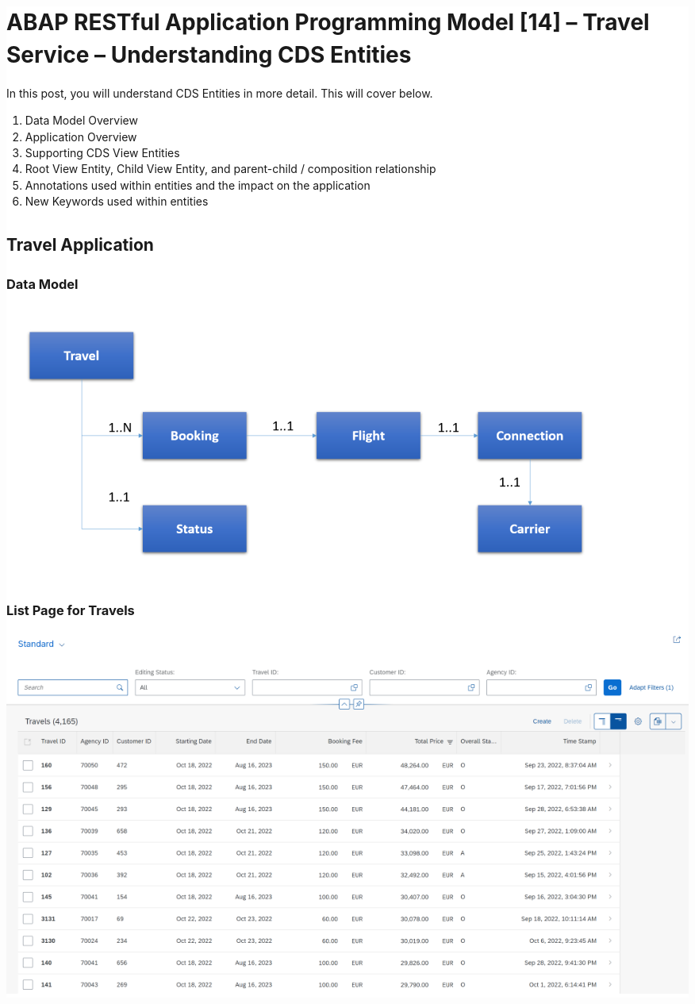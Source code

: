 # ABAP RESTful Application Programming Model [14] – Travel Service – Understanding CDS Entities

In this post, you will understand CDS Entities in more detail. This will cover below.

1. Data Model Overview
2. Application Overview
3. Supporting CDS View Entities
4. Root View Entity, Child View Entity, and parent-child / composition relationship
5. Annotations used within entities and the impact on the application
6. New Keywords used within entities

## Travel Application
### Data Model

![alt text](image-292.png)

### List Page for Travels

![alt text](image-293.png)
